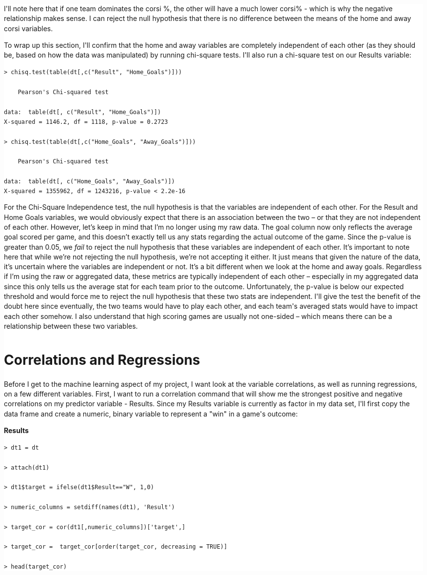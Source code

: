 I'll note here that if one team dominates the corsi %, the other will have a much lower corsi% - which is why the negative relationship makes sense.  I can reject the null hypothesis that there is no difference between the means of the home and away corsi variables.

To wrap up this section, I'll confirm that the home and away variables are completely independent of each other (as they should be, based on how the data was manipulated) by running chi-square tests. I'll also run a chi-square test on our Results variable:

```
> chisq.test(table(dt[,c("Result", "Home_Goals")]))

	Pearson's Chi-squared test

data:  table(dt[, c("Result", "Home_Goals")])
X-squared = 1146.2, df = 1118, p-value = 0.2723

> chisq.test(table(dt[,c("Home_Goals", "Away_Goals")]))

	Pearson's Chi-squared test

data:  table(dt[, c("Home_Goals", "Away_Goals")])
X-squared = 1355962, df = 1243216, p-value < 2.2e-16
```

For the Chi-Square Independence test, the null hypothesis is that the variables are independent of each other. For the Result and Home Goals variables, we would obviously expect that there is an association between the two – or that they are not independent of each other. However, let’s keep in mind that I’m no longer using my raw data. The goal column now only reflects the average goal scored per game, and this doesn’t exactly tell us any stats regarding the actual outcome of the game. Since the p-value is greater than 0.05, we <i>fail</i> to reject the null hypothesis that these variables are independent of each other. It’s important to note here that while we’re not rejecting the null hypothesis, we’re not accepting it either. It just means that given the nature of the data, it’s uncertain where the variables are independent or not. It’s a bit different when we look at the home and away goals. Regardless if I’m using the raw or aggregated data, these metrics are typically independent of each other – especially in my aggregated data since this only tells us the average stat for each team prior to the outcome. Unfortunately, the p-value is below our expected threshold and would force me to reject the null hypothesis that these two stats are independent. I'll give the test the benefit of the doubt here since eventually, the two teams would have to play each other, and each team's averaged stats would have to impact each other somehow. I also understand that high scoring games are usually not one-sided – which means there can be a relationship between these two variables.



# Correlations and Regressions

Before I get to the machine learning aspect of my project, I want look at the variable correlations, as well as running regressions, on a few different variables. First, I want to run a correlation command that will show me the strongest positive and negative correlations on my predictor variable - Results. Since my Results variable is currently as factor in my data set, I'll first copy the data frame and create a numeric, binary variable to represent a "win" in a game's outcome:

<b> Results </b>
```
> dt1 = dt

> attach(dt1)

> dt1$target = ifelse(dt1$Result=="W", 1,0)

> numeric_columns = setdiff(names(dt1), 'Result')

> target_cor = cor(dt1[,numeric_columns])['target',]

> target_cor =  target_cor[order(target_cor, decreasing = TRUE)]

> head(target_cor)
```
